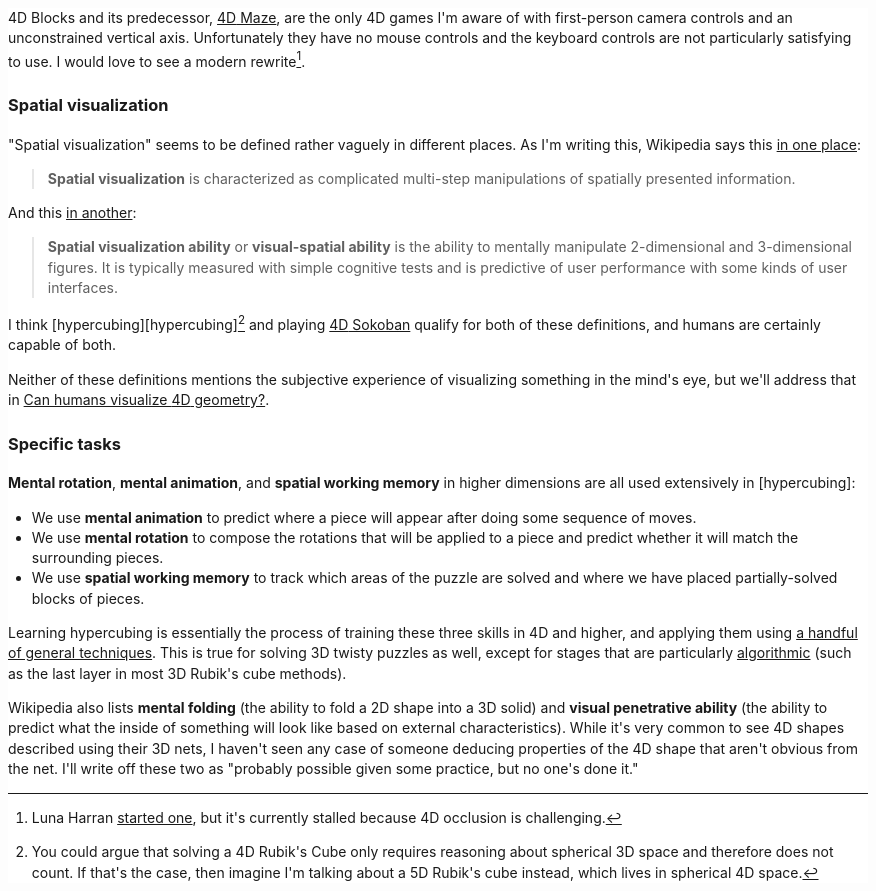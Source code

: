 <span class="magenta">4D</span> Blocks and its predecessor, [<span class="magenta">4D</span> Maze](https://www.urticator.net/maze/), are the only <span class="magenta">4D</span> games I'm aware of with first-person camera controls and an unconstrained vertical axis. Unfortunately they have no mouse controls and the keyboard controls are not particularly satisfying to use. I would love to see a modern rewrite[^blocks-rewrite].

[^blocks-rewrite]: Luna Harran [started one](https://github.com/Sonicpineapple/Blocks), but it's currently stalled because 4D occlusion is challenging.

### Spatial visualization

"Spatial visualization" seems to be defined rather vaguely in different places. As I'm writing this, Wikipedia says this [in one place](https://en.wikipedia.org/wiki/Spatial_ability#Spatial_visualization):

> **Spatial visualization** is characterized as complicated multi-step manipulations of spatially presented information.

And this [in another](https://en.wikipedia.org/wiki/Spatial_visualization_ability):

> **Spatial visualization ability** or **visual-spatial ability** is the ability to mentally manipulate 2-dimensional and 3-dimensional figures. It is typically measured with simple cognitive tests and is predictive of user performance with some kinds of user interfaces.

I think [hypercubing][hypercubing][^5d-twisty] and playing [<span class="magenta">4D</span> Sokoban](https://coreyhardt.itch.io/4d) qualify for both of these definitions, and humans are certainly capable of both.

[^5d-twisty]: You could argue that solving a <span class="magenta">4D</span> Rubik's Cube only requires reasoning about spherical <span class="green">3D</span> space and therefore does not count. If that's the case, then imagine I'm talking about a <span class="blue">5D</span> Rubik's cube instead, which lives in spherical <span class="magenta">4D</span> space.

Neither of these definitions mentions the subjective experience of visualizing something in the mind's eye, but we'll address that in [Can humans visualize <span class="magenta">4D</span> geometry?](#visualize).

### Specific tasks

**Mental rotation**, **mental animation**, and **spatial working memory** in higher dimensions are all used extensively in [hypercubing]:

- We use **mental animation** to predict where a piece will appear after doing some sequence of moves.
- We use **mental rotation** to compose the rotations that will be applied to a piece and predict whether it will match the surrounding pieces.
- We use **spatial working memory** to track which areas of the puzzle are solved and where we have placed partially-solved blocks of pieces.

Learning hypercubing is essentially the process of training these three skills in <span class="magenta">4D</span> and higher, and applying them using [a handful of general techniques](https://hypercubing.xyz/techniques/). This is true for solving <span class="green">3D</span> twisty puzzles as well, except for stages that are particularly [algorithmic](https://www.speedsolving.com/wiki/index.php/Algorithm) (such as the last layer in most <span class="green">3D</span> Rubik's cube methods).

Wikipedia also lists **mental folding** (the ability to fold a <span class="yellow">2D</span> shape into a <span class="green">3D</span> solid) and **visual penetrative ability** (the ability to predict what the inside of something will look like based on external characteristics). While it's very common to see <span class="magenta">4D</span> shapes described using their <span class="green">3D</span> nets, I haven't seen any case of someone deducing properties of the <span class="magenta">4D</span> shape that aren't obvious from the net. I'll write off these two as "probably possible given some practice, but no one's done it."


[echolocational]: https://en.wikipedia.org/wiki/Human_echolocation
[proprioceptive]: https://en.wikipedia.org/wiki/Proprioception
[wireframe]: https://en.wikipedia.org/wiki/Wire-frame_model
[^aphantasia]: I am aphantasic, so I have no mental imagery. People are sometimes surprised that this doesn't pose a challenge for me in spatial reasoning tasks. I am unable to _visualize_ anything in my mind, but I am perfectly capable of _conceptualizing the appearance of_ things. Aphantasics like myself often use these terms interchangeably, perhaps not even realizing that they are different. For non-aphantasics, visualizing something depends only on the ability to conceptualize its appearance, so there is no difference in _capability_ between the two tasks. Besides this brief mention of aphantasia, the distinction doesn't matter in this article, so most of the time I use "visualize" as a shorthand for "conceptualize the appearance of."
[hypercubing]: https://hypercubing.xyz/
[cross-section]: https://en.wikipedia.org/wiki/Cross_section_(geometry)
[orthographic projection]: https://en.wikipedia.org/wiki/Orthographic_projection
[perspective projection]: https://en.wikipedia.org/wiki/Perspective_(graphical)
[projection]: https://en.wikipedia.org/wiki/3D_projection
[^depth]: Humans are able to [estimate depth](https://en.wikipedia.org/wiki/Depth_perception) using both **binocular** (2 eyes) and **monocular** (1 eye) techniques. You could argue that binocular vision constitutes "<span class="green">3D</span> vision," but binocular vision is obviously not <span class="green">3D</span> in the same way that monocular vision is <span class="yellow">2D</span>. Besides, humans are able to navigate <span class="green">3D</span> environments quite well with one eye closed or when they are simulated and displayed on a computer screen, so while binocular vision is useful when discussing the _practicalities_ of <span class="magenta">4D</span> visualization and reasoning, it is irrelevant when discussing the _possibilities_.